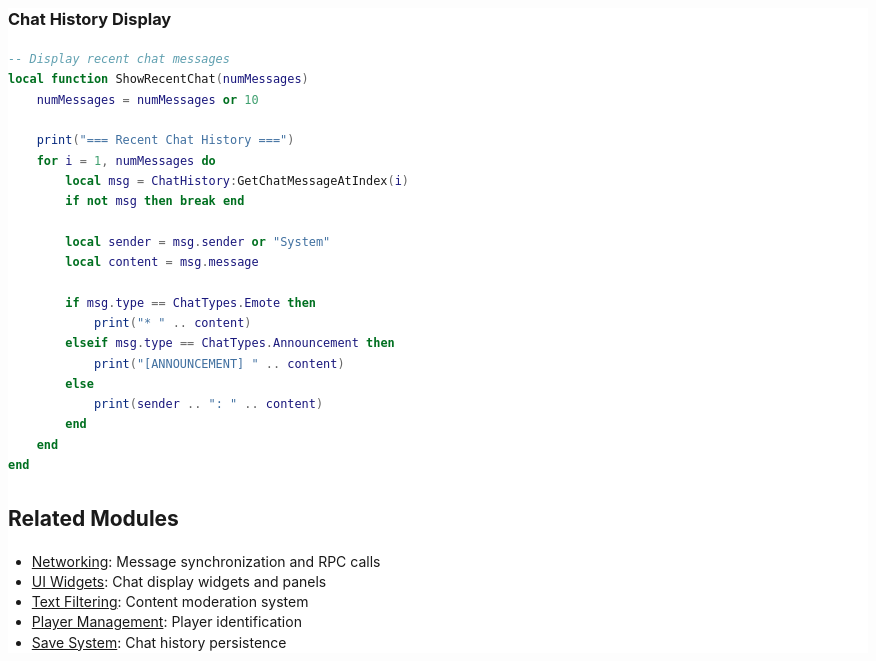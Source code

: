 ### Chat History Display
```lua
-- Display recent chat messages
local function ShowRecentChat(numMessages)
    numMessages = numMessages or 10
    
    print("=== Recent Chat History ===")
    for i = 1, numMessages do
        local msg = ChatHistory:GetChatMessageAtIndex(i)
        if not msg then break end
        
        local sender = msg.sender or "System"
        local content = msg.message
        
        if msg.type == ChatTypes.Emote then
            print("* " .. content)
        elseif msg.type == ChatTypes.Announcement then
            print("[ANNOUNCEMENT] " .. content)
        else
            print(sender .. ": " .. content)
        end
    end
end
```

## Related Modules

- [Networking](mdc:dst-api-webdocs/docs/api-vanilla/core-systems/networking.md): Message synchronization and RPC calls
- [UI Widgets](mdc:dst-api-webdocs/docs/api-vanilla/widgets/): Chat display widgets and panels
- [Text Filtering](mdc:dst-api-webdocs/docs/api-vanilla/core-systems/text-filtering.md): Content moderation system
- [Player Management](mdc:dst-api-webdocs/docs/api-vanilla/core-systems/player-management.md): Player identification
- [Save System](mdc:dst-api-webdocs/docs/api-vanilla/core-systems/save-system.md): Chat history persistence
